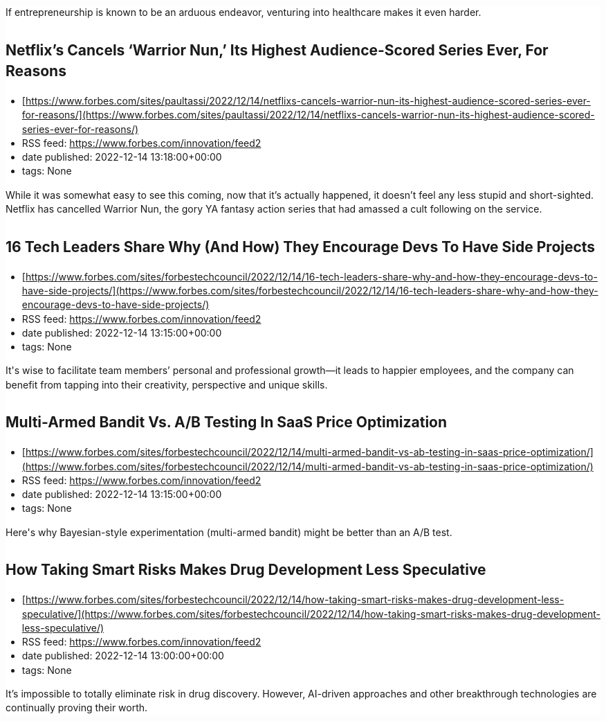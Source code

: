 If entrepreneurship is known to be an arduous endeavor, venturing into healthcare makes it even harder.

## Netflix’s Cancels ‘Warrior Nun,’ Its Highest Audience-Scored Series Ever, For Reasons
 - [https://www.forbes.com/sites/paultassi/2022/12/14/netflixs-cancels-warrior-nun-its-highest-audience-scored-series-ever-for-reasons/](https://www.forbes.com/sites/paultassi/2022/12/14/netflixs-cancels-warrior-nun-its-highest-audience-scored-series-ever-for-reasons/)
 - RSS feed: https://www.forbes.com/innovation/feed2
 - date published: 2022-12-14 13:18:00+00:00
 - tags: None

While it was somewhat easy to see this coming, now that it’s actually happened, it doesn’t feel any less stupid and short-sighted. Netflix has cancelled Warrior Nun, the gory YA fantasy action series that had amassed a cult following on the service.

## 16 Tech Leaders Share Why (And How) They Encourage Devs To Have Side Projects
 - [https://www.forbes.com/sites/forbestechcouncil/2022/12/14/16-tech-leaders-share-why-and-how-they-encourage-devs-to-have-side-projects/](https://www.forbes.com/sites/forbestechcouncil/2022/12/14/16-tech-leaders-share-why-and-how-they-encourage-devs-to-have-side-projects/)
 - RSS feed: https://www.forbes.com/innovation/feed2
 - date published: 2022-12-14 13:15:00+00:00
 - tags: None

It's wise to facilitate team members’ personal and professional growth—it leads to happier employees, and the company can benefit from tapping into their creativity, perspective and unique skills.

## Multi-Armed Bandit Vs. A/B Testing In SaaS Price Optimization
 - [https://www.forbes.com/sites/forbestechcouncil/2022/12/14/multi-armed-bandit-vs-ab-testing-in-saas-price-optimization/](https://www.forbes.com/sites/forbestechcouncil/2022/12/14/multi-armed-bandit-vs-ab-testing-in-saas-price-optimization/)
 - RSS feed: https://www.forbes.com/innovation/feed2
 - date published: 2022-12-14 13:15:00+00:00
 - tags: None

Here's why Bayesian-style experimentation (multi-armed bandit) might be better than an A/B test.

## How Taking Smart Risks Makes Drug Development Less Speculative
 - [https://www.forbes.com/sites/forbestechcouncil/2022/12/14/how-taking-smart-risks-makes-drug-development-less-speculative/](https://www.forbes.com/sites/forbestechcouncil/2022/12/14/how-taking-smart-risks-makes-drug-development-less-speculative/)
 - RSS feed: https://www.forbes.com/innovation/feed2
 - date published: 2022-12-14 13:00:00+00:00
 - tags: None

It’s impossible to totally eliminate risk in drug discovery. However, AI-driven approaches and other breakthrough technologies are continually proving their worth.
